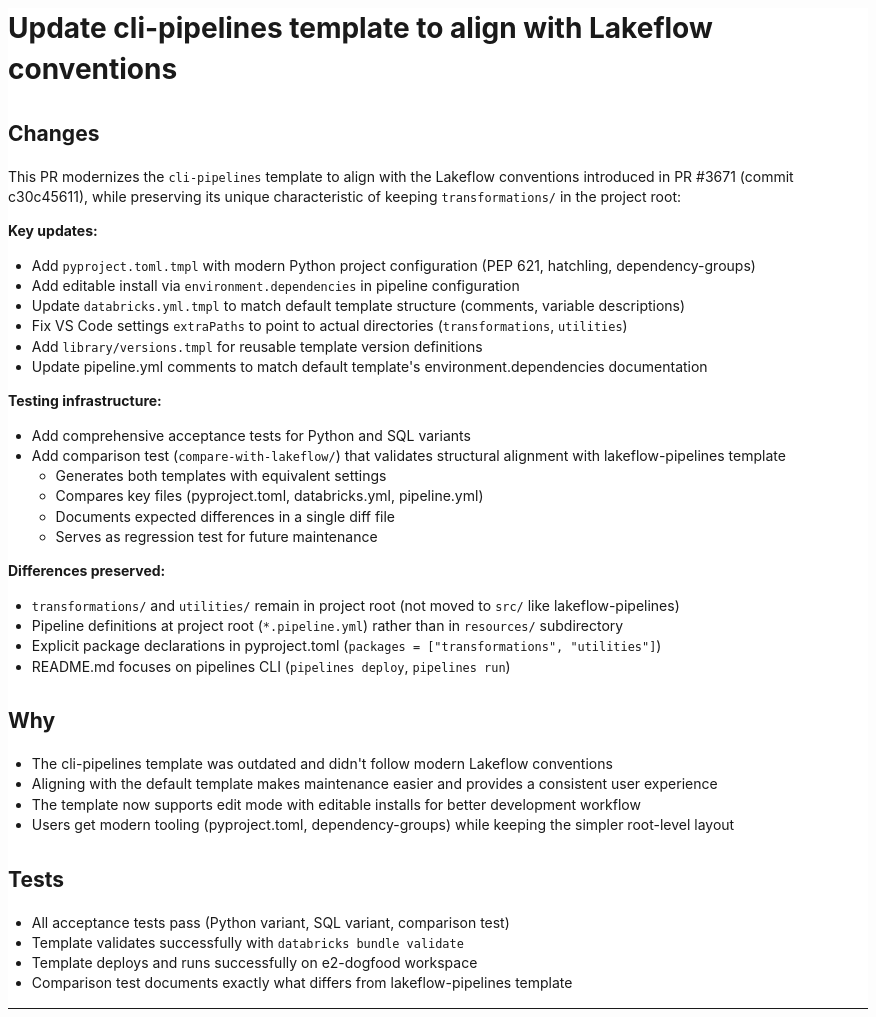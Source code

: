 # Update cli-pipelines template to align with Lakeflow conventions

## Changes

This PR modernizes the `cli-pipelines` template to align with the Lakeflow conventions introduced in PR #3671 (commit c30c45611), while preserving its unique characteristic of keeping `transformations/` in the project root:

**Key updates:**
* Add `pyproject.toml.tmpl` with modern Python project configuration (PEP 621, hatchling, dependency-groups)
* Add editable install via `environment.dependencies` in pipeline configuration
* Update `databricks.yml.tmpl` to match default template structure (comments, variable descriptions)
* Fix VS Code settings `extraPaths` to point to actual directories (`transformations`, `utilities`)
* Add `library/versions.tmpl` for reusable template version definitions
* Update pipeline.yml comments to match default template's environment.dependencies documentation

**Testing infrastructure:**
* Add comprehensive acceptance tests for Python and SQL variants
* Add comparison test (`compare-with-lakeflow/`) that validates structural alignment with lakeflow-pipelines template
  - Generates both templates with equivalent settings
  - Compares key files (pyproject.toml, databricks.yml, pipeline.yml)
  - Documents expected differences in a single diff file
  - Serves as regression test for future maintenance

**Differences preserved:**
* `transformations/` and `utilities/` remain in project root (not moved to `src/` like lakeflow-pipelines)
* Pipeline definitions at project root (`*.pipeline.yml`) rather than in `resources/` subdirectory
* Explicit package declarations in pyproject.toml (`packages = ["transformations", "utilities"]`)
* README.md focuses on pipelines CLI (`pipelines deploy`, `pipelines run`)

## Why

* The cli-pipelines template was outdated and didn't follow modern Lakeflow conventions
* Aligning with the default template makes maintenance easier and provides a consistent user experience
* The template now supports edit mode with editable installs for better development workflow
* Users get modern tooling (pyproject.toml, dependency-groups) while keeping the simpler root-level layout

## Tests

* All acceptance tests pass (Python variant, SQL variant, comparison test)
* Template validates successfully with `databricks bundle validate`
* Template deploys and runs successfully on e2-dogfood workspace
* Comparison test documents exactly what differs from lakeflow-pipelines template

---